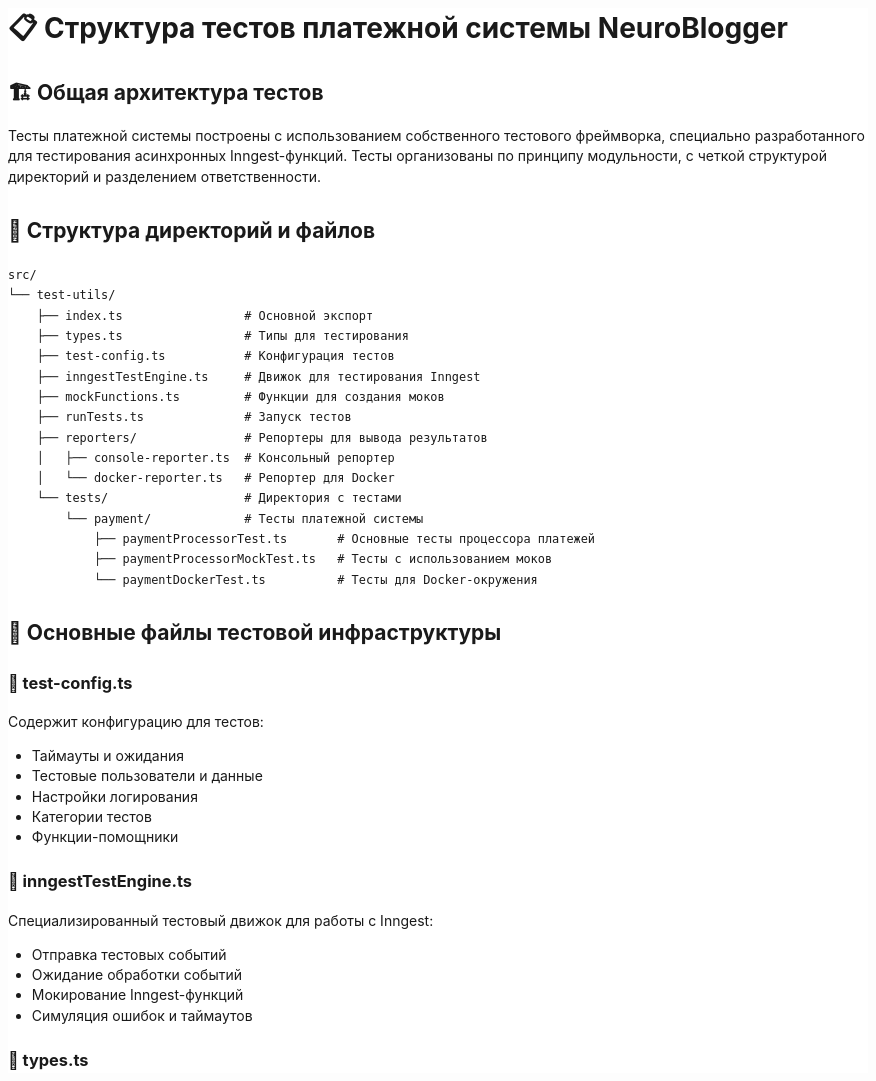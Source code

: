 # 📋 Структура тестов платежной системы NeuroBlogger

## 🏗️ Общая архитектура тестов

Тесты платежной системы построены с использованием собственного тестового фреймворка, специально разработанного для тестирования асинхронных Inngest-функций. Тесты организованы по принципу модульности, с четкой структурой директорий и разделением ответственности.

## 📁 Структура директорий и файлов

```
src/
└── test-utils/
    ├── index.ts                 # Основной экспорт
    ├── types.ts                 # Типы для тестирования
    ├── test-config.ts           # Конфигурация тестов
    ├── inngestTestEngine.ts     # Движок для тестирования Inngest
    ├── mockFunctions.ts         # Функции для создания моков
    ├── runTests.ts              # Запуск тестов
    ├── reporters/               # Репортеры для вывода результатов
    │   ├── console-reporter.ts  # Консольный репортер
    │   └── docker-reporter.ts   # Репортер для Docker
    └── tests/                   # Директория с тестами
        └── payment/             # Тесты платежной системы
            ├── paymentProcessorTest.ts       # Основные тесты процессора платежей
            ├── paymentProcessorMockTest.ts   # Тесты с использованием моков
            └── paymentDockerTest.ts          # Тесты для Docker-окружения
```

## 📄 Основные файлы тестовой инфраструктуры

### 🔧 test-config.ts

Содержит конфигурацию для тестов:
- Таймауты и ожидания
- Тестовые пользователи и данные
- Настройки логирования
- Категории тестов
- Функции-помощники

### 🚀 inngestTestEngine.ts

Специализированный тестовый движок для работы с Inngest:
- Отправка тестовых событий
- Ожидание обработки событий
- Мокирование Inngest-функций
- Симуляция ошибок и таймаутов

### 📝 types.ts
